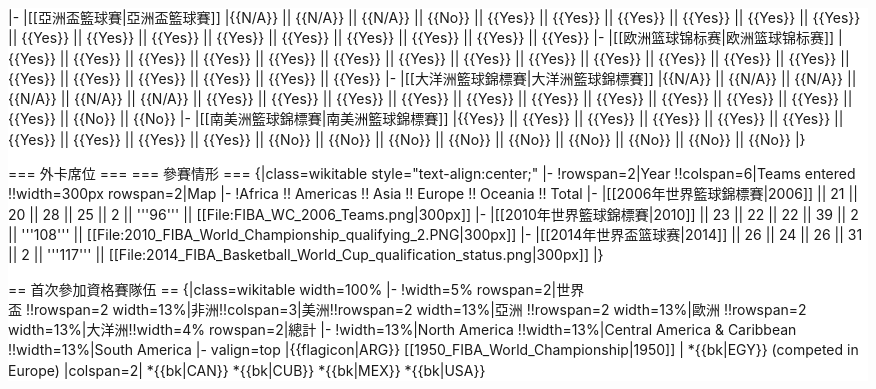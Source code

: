 |-
|[[亞洲盃籃球賽|亞洲盃籃球賽]]
|{{N/A}} || {{N/A}} || {{N/A}} || {{No}} || {{Yes}} || {{Yes}} || {{Yes}} || {{Yes}} || {{Yes}} || {{Yes}} || {{Yes}} || {{Yes}} || {{Yes}} || {{Yes}} || {{Yes}} || {{Yes}} || {{Yes}} || {{Yes}} || {{Yes}}
|-
|[[欧洲篮球锦标赛|欧洲篮球锦标赛]]
|{{Yes}} || {{Yes}} || {{Yes}} || {{Yes}} || {{Yes}} || {{Yes}} || {{Yes}} || {{Yes}} || {{Yes}} || {{Yes}} || {{Yes}} || {{Yes}} || {{Yes}} || {{Yes}} || {{Yes}} || {{Yes}} || {{Yes}} || {{Yes}} || {{Yes}}
|-
|[[大洋洲籃球錦標賽|大洋洲籃球錦標賽]]
|{{N/A}} || {{N/A}} || {{N/A}} || {{N/A}} || {{N/A}} || {{N/A}} || {{Yes}} || {{Yes}} || {{Yes}} || {{Yes}} || {{Yes}} || {{Yes}} || {{Yes}} || {{Yes}} || {{Yes}} || {{Yes}} || {{Yes}} || {{No}} || {{No}}
|-
|[[南美洲籃球錦標賽|南美洲籃球錦標賽]]
|{{Yes}} || {{Yes}} || {{Yes}} || {{Yes}} || {{Yes}} || {{Yes}} || {{Yes}} || {{Yes}} || {{Yes}} || {{Yes}} || {{No}} || {{No}} || {{No}} || {{No}} || {{No}} || {{No}} || {{No}} || {{No}} || {{No}}
|}

=== 外卡席位 ===
=== 參賽情形 ===
{|class=wikitable style="text-align:center;"
|-
!rowspan=2|Year !!colspan=6|Teams entered !!width=300px rowspan=2|Map
|-
!Africa !! Americas !! Asia !! Europe !! Oceania !! Total
|-
|[[2006年世界籃球錦標賽|2006]] || 21 || 20 || 28 || 25 || 2 || '''96''' || [[File:FIBA_WC_2006_Teams.png|300px]]
|-
|[[2010年世界籃球錦標賽|2010]] || 23 || 22 || 22 || 39 || 2 || '''108''' || [[File:2010_FIBA_World_Championship_qualifying_2.PNG|300px]]
|-
|[[2014年世界盃篮球赛|2014]] || 26 || 24 || 26 || 31 || 2 || '''117''' || [[File:2014_FIBA_Basketball_World_Cup_qualification_status.png|300px]]
|}

== 首次參加資格賽隊伍 ==
{|class=wikitable width=100%
|-
!width=5% rowspan=2|世界<br>盃 !!rowspan=2 width=13%|非洲!!colspan=3|美洲!!rowspan=2 width=13%|亞洲 !!rowspan=2 width=13%|歐洲 !!rowspan=2 width=13%|大洋洲!!width=4% rowspan=2|總計
|-
!width=13%|North America !!width=13%|Central America & Caribbean !!width=13%|South America
|- valign=top
|{{flagicon|ARG}} [[1950_FIBA_World_Championship|1950]]
|
*{{bk|EGY}} (competed in Europe)
|colspan=2|
*{{bk|CAN}}
*{{bk|CUB}}
*{{bk|MEX}}
*{{bk|USA}}